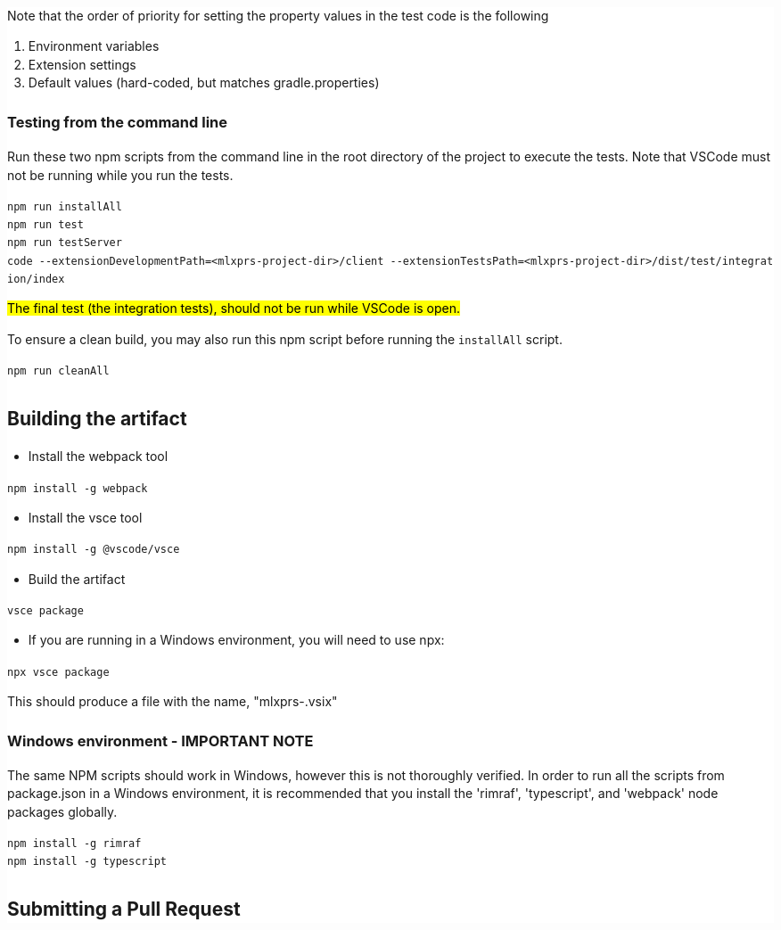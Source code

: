 Note that the order of priority for setting the property values in the test code is the following
1. Environment variables
2. Extension settings
3. Default values (hard-coded, but matches gradle.properties)


### Testing from the command line
Run these two npm scripts from the command line in the root directory of the project to execute the tests. Note that VSCode must not be running while you run the tests.
```
npm run installAll
npm run test
npm run testServer
code --extensionDevelopmentPath=<mlxprs-project-dir>/client --extensionTestsPath=<mlxprs-project-dir>/dist/test/integration/index
```
<mark>The final test (the integration tests), should not be run while VSCode is open.</mark>

To ensure a clean build, you may also run this npm script before running the `installAll` script.
```
npm run cleanAll
```

## Building the artifact

- Install the webpack tool
```
npm install -g webpack
```
- Install the vsce tool
```
npm install -g @vscode/vsce
```
- Build the artifact
```
vsce package
```
- If you are running in a Windows environment, you will need to use npx:
```
npx vsce package
```
This should produce a file with the name, "mlxprs-<version>.vsix"

### Windows environment - IMPORTANT NOTE
The same NPM scripts should work in Windows, however this is not thoroughly verified. In order to run all the scripts from package.json in a Windows environment, it is recommended that you install the 'rimraf', 'typescript', and 'webpack' node packages globally.
```
npm install -g rimraf
npm install -g typescript
```

## Submitting a Pull Request
